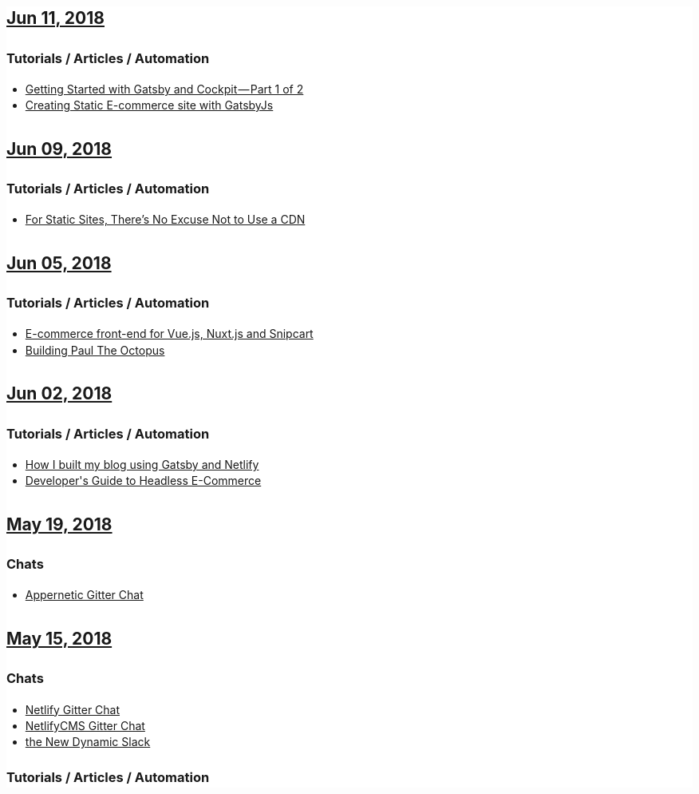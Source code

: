 ## [Jun 11, 2018](/content/2018/06/11/README.md)

### Tutorials / Articles / Automation

*   [Getting Started with Gatsby and Cockpit — Part 1 of 2](https://blog.ginetta.net/getting-started-with-gatsby-and-cockpit-part-1-of-2-d86871932d44)
*   [Creating Static E-commerce site with GatsbyJs](https://medium.com/@pinku1/creating-static-e-commerce-site-with-gatsbyjs-a349d7e022a)

## [Jun 09, 2018](/content/2018/06/09/README.md)

### Tutorials / Articles / Automation

*   [For Static Sites, There’s No Excuse Not to Use a CDN](https://forestry.io/blog/for-static-sites-theres-no-excuse-not-to-use-a-cdn/)

## [Jun 05, 2018](/content/2018/06/05/README.md)

### Tutorials / Articles / Automation

*   [E-commerce front-end for Vue.js, Nuxt.js and Snipcart](https://www.sanity.io/blog/e-commerce-vue-nuxt-snipcart)
*   [Building Paul The Octopus](https://www.tomango.co.uk/thinks/paul-the-octopus-2018/)

## [Jun 02, 2018](/content/2018/06/02/README.md)

### Tutorials / Articles / Automation

*   [How I built my blog using Gatsby and Netlify](https://blog.pavsidhu.com/how-i-built-my-blog-using-gatsby-and-netlify/)
*   [Developer's Guide to Headless E-Commerce](https://snipcart.com/blog/headless-ecommerce-guide)

## [May 19, 2018](/content/2018/05/19/README.md)

### Chats

*   [Appernetic Gitter Chat](https://gitter.im/appernetic/issues)

## [May 15, 2018](/content/2018/05/15/README.md)

### Chats

*   [Netlify Gitter Chat](https://gitter.im/netlify/community)
*   [NetlifyCMS Gitter Chat](https://gitter.im/netlify/NetlifyCMS)
*   [the New Dynamic Slack](https://join.slack.com/t/thenewdynamic/shared_invite/enQtMjkwNjYwNTY0NjkxLWI1NDhlNjZkZjA5ZGJmODE1OThiMjkwN2ZkMzE1YjEwN2YwNWUxYTNjZTUxMGQ2MzU3NWQ0YmVjNGU1NTkxMDk)

### Tutorials / Articles / Automation
